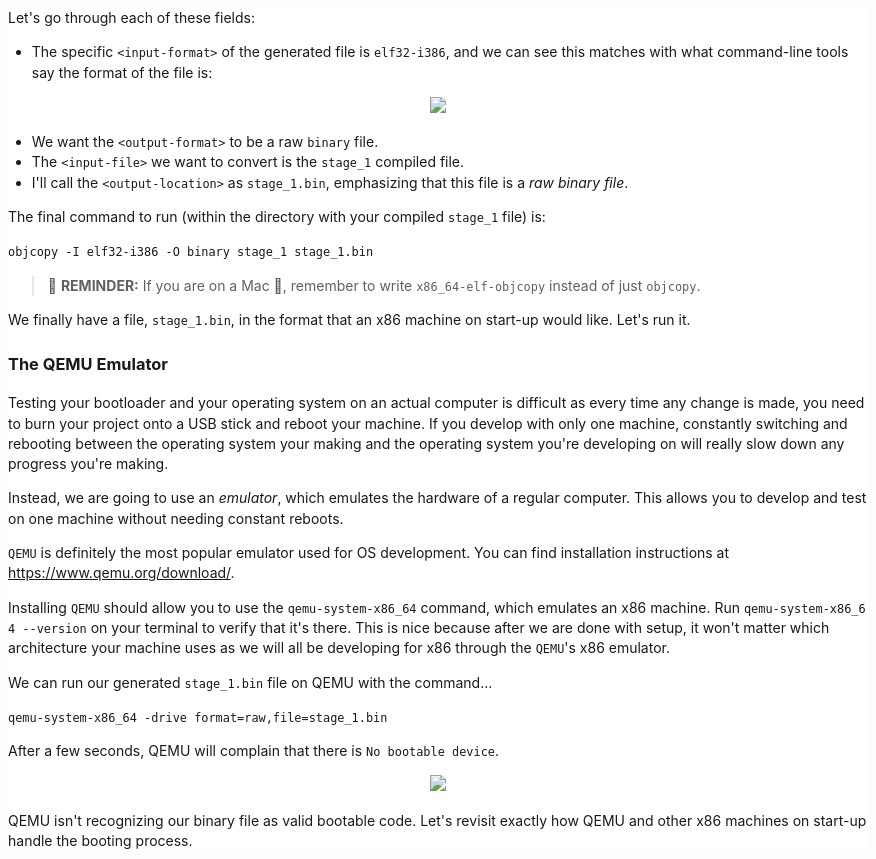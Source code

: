 Let's go through each of these fields:

* The specific `<input-format>` of the generated file is `elf32-i386`, and we can see this matches with what command-line tools say the format of the file is:

<p align="center">
  <img width="500px" src="img/elf32-i386.png">
</p>

* We want the `<output-format>` to be a raw `binary` file.
* The `<input-file>` we want to convert is the `stage_1` compiled file.
* I'll call the `<output-location>` as `stage_1.bin`, emphasizing that this file is a *raw binary file*.

The final command to run (within the directory with your compiled `stage_1` file) is:

```properties
objcopy -I elf32-i386 -O binary stage_1 stage_1.bin
```

> 🚨 **REMINDER:** If you are on a Mac , remember to write `x86_64-elf-objcopy` instead of just `objcopy`.

We finally have a file, `stage_1.bin`, in the format that an x86 machine on start-up would like. Let's run it.

### The QEMU Emulator

Testing your bootloader and your operating system on an actual computer is difficult as every time any change is made, you need to burn your project onto a USB stick and reboot your machine. If you develop with only one machine, constantly switching and rebooting between the operating system your making and the operating system you're developing on will really slow down any progress you're making. 

Instead, we are going to use an *emulator*, which emulates the hardware of a regular computer. This allows you to develop and test on one machine without needing constant reboots.

`QEMU` is definitely the most popular emulator used for OS development. You can find installation instructions at <https://www.qemu.org/download/>.

Installing `QEMU` should allow you to use the `qemu-system-x86_64` command, which emulates an x86 machine. Run `qemu-system-x86_64 --version` on your terminal to verify that it's there. This is nice because after we are done with setup, it won't matter which architecture your machine uses as we will all be developing for x86 through the `QEMU`'s x86 emulator.

We can run our generated `stage_1.bin` file on QEMU with the command...

```properties
qemu-system-x86_64 -drive format=raw,file=stage_1.bin
```

After a few seconds, QEMU will complain that there is `No bootable device`.

<p align="center">
  <img width="500px" src="img/qemu-no-bootable-device.png">
</p>

QEMU isn't recognizing our binary file as valid bootable code. Let's revisit exactly how QEMU and other x86 machines on start-up handle the booting process.
